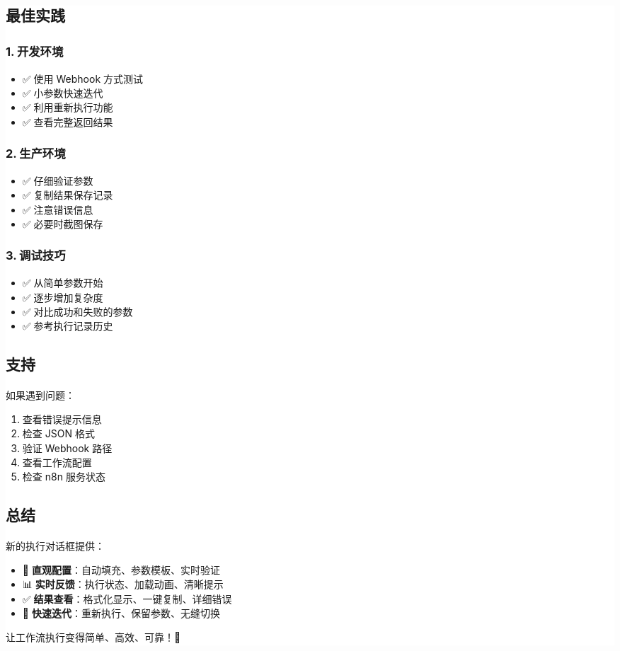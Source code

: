## 最佳实践

### 1. 开发环境

- ✅ 使用 Webhook 方式测试
- ✅ 小参数快速迭代
- ✅ 利用重新执行功能
- ✅ 查看完整返回结果

### 2. 生产环境

- ✅ 仔细验证参数
- ✅ 复制结果保存记录
- ✅ 注意错误信息
- ✅ 必要时截图保存

### 3. 调试技巧

- ✅ 从简单参数开始
- ✅ 逐步增加复杂度
- ✅ 对比成功和失败的参数
- ✅ 参考执行记录历史

## 支持

如果遇到问题：

1. 查看错误提示信息
2. 检查 JSON 格式
3. 验证 Webhook 路径
4. 查看工作流配置
5. 检查 n8n 服务状态

## 总结

新的执行对话框提供：

- 🎯 **直观配置**：自动填充、参数模板、实时验证
- 📊 **实时反馈**：执行状态、加载动画、清晰提示
- ✅ **结果查看**：格式化显示、一键复制、详细错误
- 🔄 **快速迭代**：重新执行、保留参数、无缝切换

让工作流执行变得简单、高效、可靠！🚀

